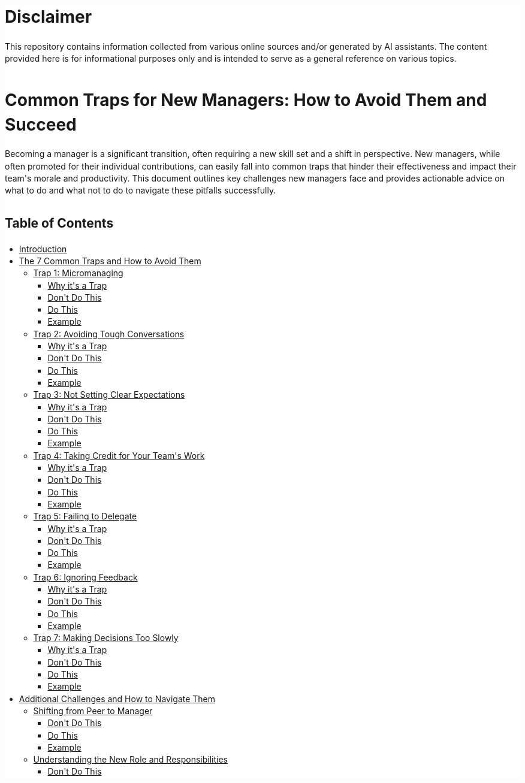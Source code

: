 # Disclaimer
This repository contains information collected from various online sources and/or generated by AI assistants. The content provided here is for informational purposes only and is intended to serve as a general reference on various topics.

# Common Traps for New Managers: How to Avoid Them and Succeed

Becoming a manager is a significant transition, often requiring a new skill set and a shift in perspective. New managers, while often promoted for their individual contributions, can easily fall into common traps that hinder their effectiveness and impact their team's morale and productivity. This document outlines key challenges new managers face and provides actionable advice on what to do and what not to do to navigate these pitfalls successfully.

## Table of Contents

  * [Introduction](#introduction)
  * [The 7 Common Traps and How to Avoid Them](#the-7-common-traps-and-how-to-avoid-them)
      * [Trap 1: Micromanaging](#trap-1-micromanaging)
          * [Why it's a Trap](#why-its-a-trap)
          * [Don't Do This](#dont-do-this)
          * [Do This](#do-this)
          * [Example](#example)
      * [Trap 2: Avoiding Tough Conversations](#trap-2-avoiding-tough-conversations)
          * [Why it's a Trap](#why-its-a-trap)
          * [Don't Do This](#dont-do-this-1)
          * [Do This](#do-this-1)
          * [Example](#example-1)
      * [Trap 3: Not Setting Clear Expectations](#trap-3-not-setting-clear-expectations)
          * [Why it's a Trap](#why-its-a-trap-2)
          * [Don't Do This](#dont-do-this-2)
          * [Do This](#do-this-2)
          * [Example](#example-2)
      * [Trap 4: Taking Credit for Your Team's Work](#trap-4-taking-credit-for-your-teams-work)
          * [Why it's a Trap](#why-its-a-trap-3)
          * [Don't Do This](#dont-do-this-3)
          * [Do This](#do-this-3)
          * [Example](#example-3)
      * [Trap 5: Failing to Delegate](#trap-5-failing-to-delegate)
          * [Why it's a Trap](#why-its-a-trap-4)
          * [Don't Do This](#dont-do-this-4)
          * [Do This](#do-this-4)
          * [Example](#example-4)
      * [Trap 6: Ignoring Feedback](#trap-6-ignoring-feedback)
          * [Why it's a Trap](#why-its-a-trap-5)
          * [Don't Do This](#dont-do-this-5)
          * [Do This](#do-this-5)
          * [Example](#example-5)
      * [Trap 7: Making Decisions Too Slowly](#trap-7-making-decisions-too-slowly)
          * [Why it's a Trap](#why-its-a-trap-6)
          * [Don't Do This](#dont-do-this-6)
          * [Do This](#do-this-6)
          * [Example](#example-6)
  * [Additional Challenges and How to Navigate Them](#additional-challenges-and-how-to-navigate-them)
      * [Shifting from Peer to Manager](#shifting-from-peer-to-manager)
          * [Don't Do This](#dont-do-this-7)
          * [Do This](#do-this-7)
          * [Example](#example-7)
      * [Understanding the New Role and Responsibilities](#understanding-the-new-role-and-responsibilities)
          * [Don't Do This](#dont-do-this-8)